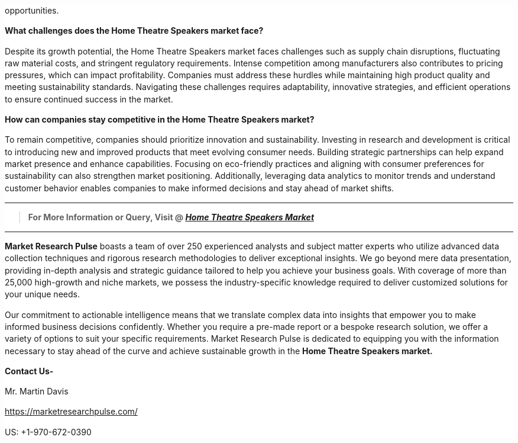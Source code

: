 opportunities.</p><p><strong>What challenges does the Home Theatre Speakers market face?</strong></p><p>Despite its growth potential, the Home Theatre Speakers market faces challenges such as supply chain disruptions, fluctuating raw material costs, and stringent regulatory requirements. Intense competition among manufacturers also contributes to pricing pressures, which can impact profitability. Companies must address these hurdles while maintaining high product quality and meeting sustainability standards. Navigating these challenges requires adaptability, innovative strategies, and efficient operations to ensure continued success in the market.</p><p><strong>How can companies stay competitive in the Home Theatre Speakers market?</strong></p><p>To remain competitive, companies should prioritize innovation and sustainability. Investing in research and development is critical to introducing new and improved products that meet evolving consumer needs. Building strategic partnerships can help expand market presence and enhance capabilities. Focusing on eco-friendly practices and aligning with consumer preferences for sustainability can also strengthen market positioning. Additionally, leveraging data analytics to monitor trends and understand customer behavior enables companies to make informed decisions and stay ahead of market shifts.</p><hr /><blockquote><p><strong>For More Information or Query, Visit @&nbsp;<em><a href="https://marketresearchpulse.com/report/141322/home-theatre-speakers-market?utm_source=Linkedin&utm_medium=052">Home Theatre Speakers Market</a></em></strong></p></blockquote><hr /><p><strong>Market Research Pulse</strong> boasts a team of over 250 experienced analysts and subject matter experts who utilize advanced data collection techniques and rigorous research methodologies to deliver exceptional insights. We go beyond mere data presentation, providing in-depth analysis and strategic guidance tailored to help you achieve your business goals. With coverage of more than 25,000 high-growth and niche markets, we possess the industry-specific knowledge required to deliver customized solutions for your unique needs.</p><p>Our commitment to actionable intelligence means that we translate complex data into insights that empower you to make informed business decisions confidently. Whether you require a pre-made report or a bespoke research solution, we offer a variety of options to suit your specific requirements. Market Research Pulse is dedicated to equipping you with the information necessary to stay ahead of the curve and achieve sustainable growth in the <strong>Home Theatre Speakers market.</strong></p><p><strong>Contact Us-</strong></p><p>Mr. Martin Davis</p><p>https://marketresearchpulse.com/</p><p>US: +1-970-672-0390</p>
